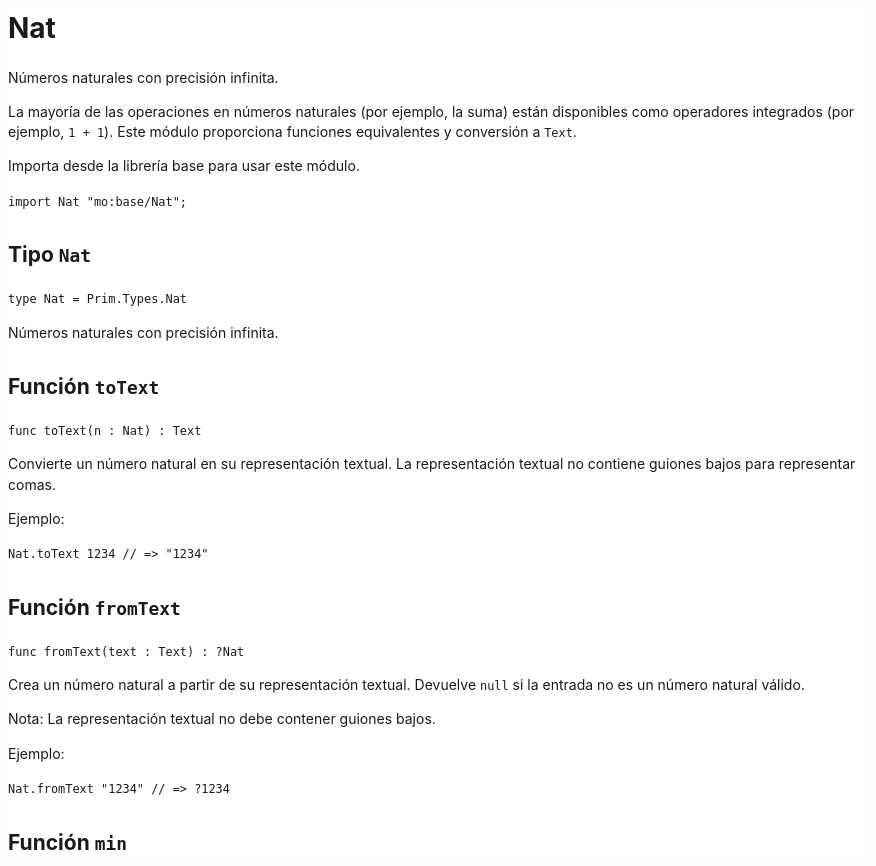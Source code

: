 # Nat

Números naturales con precisión infinita.

La mayoría de las operaciones en números naturales (por ejemplo, la suma) están
disponibles como operadores integrados (por ejemplo, `1 + 1`). Este módulo
proporciona funciones equivalentes y conversión a `Text`.

Importa desde la librería base para usar este módulo.

```motoko name=import
import Nat "mo:base/Nat";
```

## Tipo `Nat`

```motoko no-repl
type Nat = Prim.Types.Nat
```

Números naturales con precisión infinita.

## Función `toText`

```motoko no-repl
func toText(n : Nat) : Text
```

Convierte un número natural en su representación textual. La representación
textual no contiene guiones bajos para representar comas.

Ejemplo:

```motoko include=import
Nat.toText 1234 // => "1234"
```

## Función `fromText`

```motoko no-repl
func fromText(text : Text) : ?Nat
```

Crea un número natural a partir de su representación textual. Devuelve `null` si
la entrada no es un número natural válido.

Nota: La representación textual no debe contener guiones bajos.

Ejemplo:

```motoko include=import
Nat.fromText "1234" // => ?1234
```

## Función `min`
